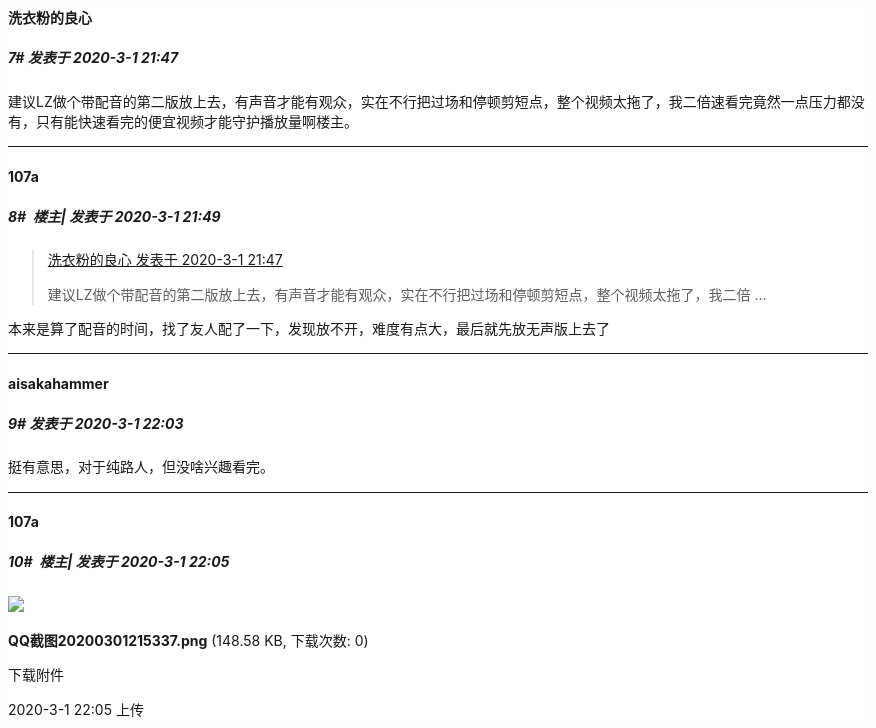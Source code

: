 ####  洗衣粉的良心  
##### 7#       发表于 2020-3-1 21:47




建议LZ做个带配音的第二版放上去，有声音才能有观众，实在不行把过场和停顿剪短点，整个视频太拖了，我二倍速看完竟然一点压力都没有，只有能快速看完的便宜视频才能守护播放量啊楼主。







*****

####  107a  
##### 8#         楼主| 发表于 2020-3-1 21:49



<blockquote><a href="httphttps://bbs.saraba1st.com/2b/forum.php?mod=redirect&amp;goto=findpost&amp;pid=46583451&amp;ptid=1916629" target="_blank">洗衣粉的良心 发表于 2020-3-1 21:47</a>

建议LZ做个带配音的第二版放上去，有声音才能有观众，实在不行把过场和停顿剪短点，整个视频太拖了，我二倍 ...</blockquote>
本来是算了配音的时间，找了友人配了一下，发现放不开，难度有点大，最后就先放无声版上去了







*****

####  aisakahammer  
##### 9#       发表于 2020-3-1 22:03




 挺有意思，对于纯路人，但没啥兴趣看完。







*****

####  107a  
##### 10#         楼主| 发表于 2020-3-1 22:05




<img src="https://img.saraba1st.com/forum/202003/01/220507h1jtyk8j22xty1yl.png" referrerpolicy="no-referrer">


<strong>QQ截图20200301215337.png</strong> (148.58 KB, 下载次数: 0)

下载附件

2020-3-1 22:05 上传


